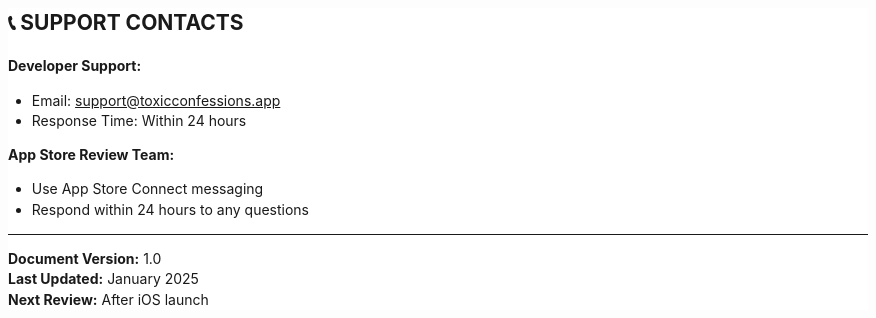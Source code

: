 
## 📞 SUPPORT CONTACTS

**Developer Support:**
- Email: support@toxicconfessions.app
- Response Time: Within 24 hours

**App Store Review Team:**
- Use App Store Connect messaging
- Respond within 24 hours to any questions

---

**Document Version:** 1.0  
**Last Updated:** January 2025  
**Next Review:** After iOS launch

